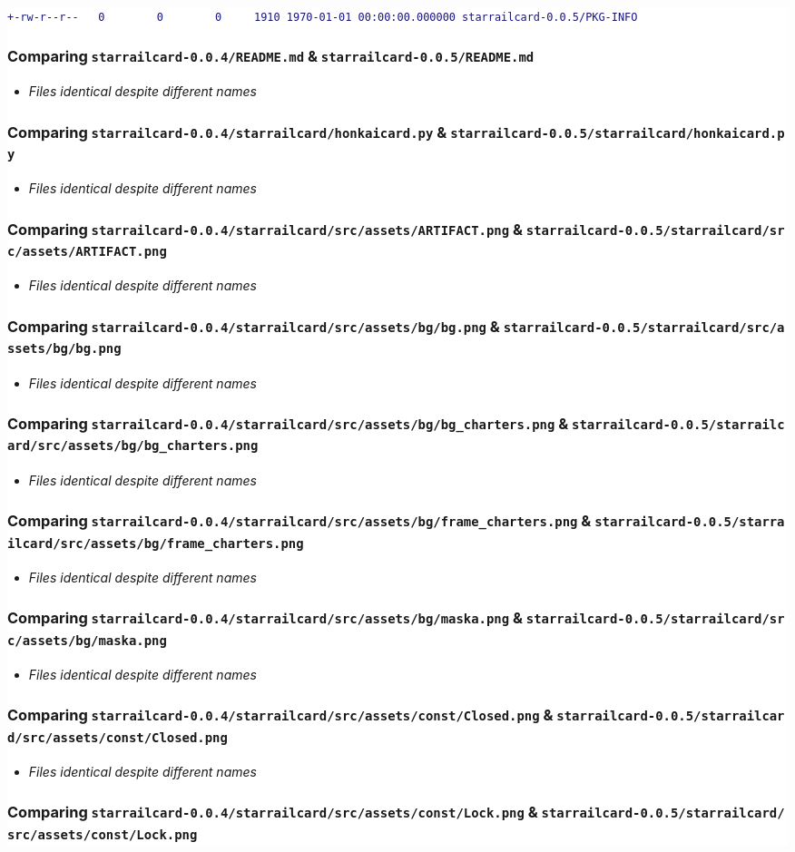 ```diff
+-rw-r--r--   0        0        0     1910 1970-01-01 00:00:00.000000 starrailcard-0.0.5/PKG-INFO
```

### Comparing `starrailcard-0.0.4/README.md` & `starrailcard-0.0.5/README.md`

 * *Files identical despite different names*

### Comparing `starrailcard-0.0.4/starrailcard/honkaicard.py` & `starrailcard-0.0.5/starrailcard/honkaicard.py`

 * *Files identical despite different names*

### Comparing `starrailcard-0.0.4/starrailcard/src/assets/ARTIFACT.png` & `starrailcard-0.0.5/starrailcard/src/assets/ARTIFACT.png`

 * *Files identical despite different names*

### Comparing `starrailcard-0.0.4/starrailcard/src/assets/bg/bg.png` & `starrailcard-0.0.5/starrailcard/src/assets/bg/bg.png`

 * *Files identical despite different names*

### Comparing `starrailcard-0.0.4/starrailcard/src/assets/bg/bg_charters.png` & `starrailcard-0.0.5/starrailcard/src/assets/bg/bg_charters.png`

 * *Files identical despite different names*

### Comparing `starrailcard-0.0.4/starrailcard/src/assets/bg/frame_charters.png` & `starrailcard-0.0.5/starrailcard/src/assets/bg/frame_charters.png`

 * *Files identical despite different names*

### Comparing `starrailcard-0.0.4/starrailcard/src/assets/bg/maska.png` & `starrailcard-0.0.5/starrailcard/src/assets/bg/maska.png`

 * *Files identical despite different names*

### Comparing `starrailcard-0.0.4/starrailcard/src/assets/const/Closed.png` & `starrailcard-0.0.5/starrailcard/src/assets/const/Closed.png`

 * *Files identical despite different names*

### Comparing `starrailcard-0.0.4/starrailcard/src/assets/const/Lock.png` & `starrailcard-0.0.5/starrailcard/src/assets/const/Lock.png`
